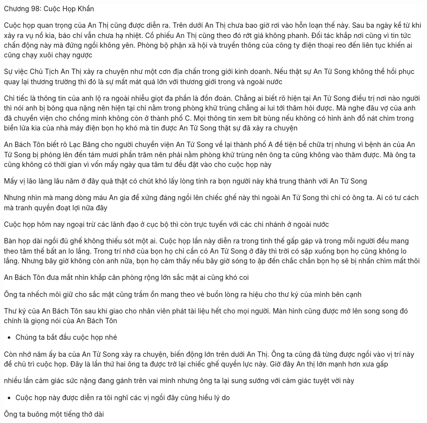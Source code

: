 




Chương 98: Cuộc Họp Khẩn

Cuộc họp quan trọng của An Thị cũng được diễn ra. Trên dưới An Thị chưa bao giờ rơi vào hỗn loạn thế này. Sau ba ngày kể từ khi xảy ra vụ nổ kia, báo chí vẫn chưa hạ nhiệt. Cổ phiếu An Thị cũng theo đó rớt giá không phanh. Đối tác khắp nơi cũng vì tin tức chấn động này mà đứng ngồi không yên. Phòng bộ phận xã hội và truyền thông của công ty điện thoại reo đến liên tục khiến ai cũng chạy xuôi chạy ngược

Sự việc Chủ Tịch An Thị xảy ra chuyện như một cơn địa chấn trong giới kinh doanh. Nếu thật sự An Tử Song không thể hồi phục quay lại thương trường thì đó là sự mất mát quá lớn với thương giới trong và ngoài nước

Chỉ tiếc là thông tin của anh lộ ra ngoài nhiễu giọt đa phần là đồn đoán. Chẳng ai biết rõ hiện tại An Tử Song điều trị nơi nào người thì nói anh bị bỏng qua nặng nên hiện tại chỉ nằm trong phòng khử trùng chẳng ai lui tới thăm hỏi được. Mà nghe đâu vợ của anh đã chuyển viện cho chồng mình không còn ở thành phố C. Mọi thông tin xem bít bùng nếu không có hình ảnh đổ nát chìm trong biển lửa kia của nhà máy điện bọn họ khó mà tin được An Tử Song thật sự đã xảy ra chuyện

An Bách Tôn biết rõ Lạc Băng cho người chuyển viện An Tử Song về lại thành phố A để tiện bề chữa trị nhưng vì bệnh án của An Tử Song bị phỏng lên đến tám mươi phần trăm nên phải nằm phòng khử trùng nên ông ta cũng không vào thăm được. Mà ông ta cũng không có thời gian vì vốn mấy ngày qua tâm tư đều đặt vào cho cuộc họp này

Mấy vị lão làng lâu năm ở đây quả thật có chút khó lấy lòng tính ra bọn người này khá trung thành với An Tử Song

Nhưng nhìn mà mang dòng máu An gia để xứng đáng ngồi lên chiếc ghế này thì ngoài An Tử Song thì chỉ có ông ta. Ai có tư cách mà tranh quyền đoạt lợi nữa đây

Cuộc họp hôm nay ngoại trừ các lãnh đạo ở cục bộ thì còn trực tuyến với các chi nhánh ở ngoài nước

Bàn họp dài ngồi đủ ghế không thiếu sót một ai. Cuộc họp lần này diễn ra trong tình thế gấp gáp và trong mỗi người đều mang theo tâm thế bất an lo lắng. Trong trí nhớ của bọn họ chỉ cần có An Tử Song ở đây thì trời có sập xuống bọn họ cũng không lo lắng. Nhưng bây giờ không còn anh nữa, bọn họ cảm thấy nếu bây giờ sóng to ập đến chắc chắn bọn họ sẽ bị nhấn chìm mất thôi

An Bách Tôn đưa mắt nhìn khắp căn phòng rộng lớn sắc mặt ai cũng khó coi

Ông ta nhếch môi giữ cho sắc mặt cũng trầm ổn mang theo vẻ buồn lòng ra hiệu cho thư ký của mình bên cạnh

Thư ký của An Bách Tôn sau khi giao cho nhân viên phát tài liệu hết cho mọi người. Màn hình cũng được mở lên song song đó chính là giọng nói của An Bách Tôn

- Chúng ta bắt đầu cuộc họp nhé

Còn nhớ năm ấy ba của An Tử Song xảy ra chuyện, biến động lớn trên dưới An Thị. Ông ta cũng đã từng được ngồi vào vị trí này để chủ trì cuộc họp. Đây là lần thứ hai ông ta được trở lại chiếc ghế quyền lực này. Giờ đây An thị lớn mạnh hơn xưa gấp

nhiều lần cảm giác sức nặng đang gánh trên vai mình nhưng ông ta lại sung sướng với cảm giác tuyệt vời này

- Cuộc họp này được diễn ra tôi nghĩ các vị ngồi đây cũng hiểu lý do

Ông ta buông một tiếng thở dài
